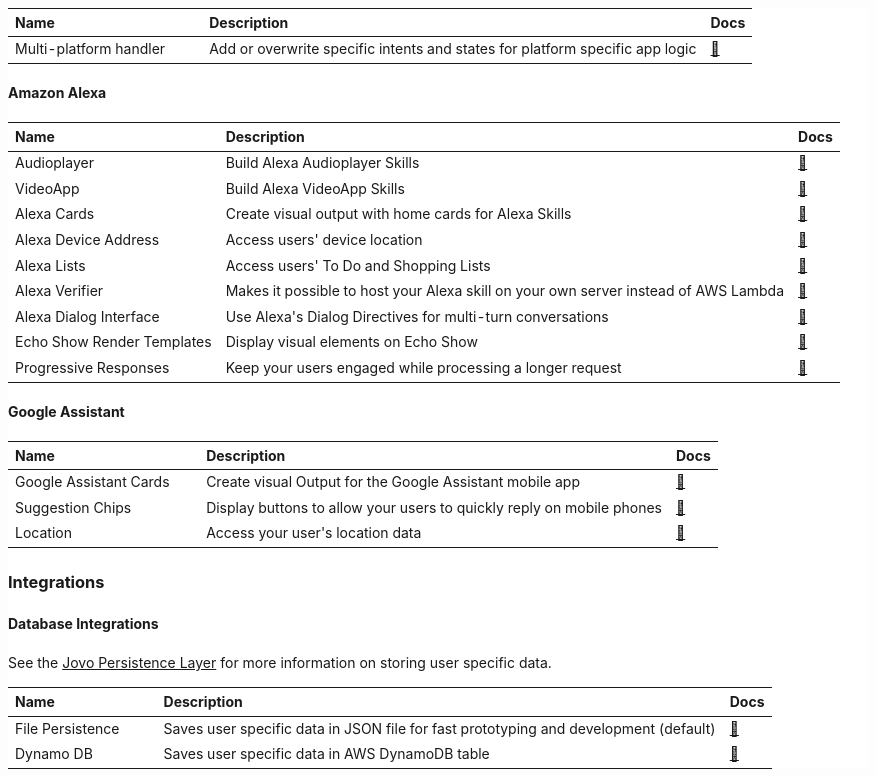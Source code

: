 Name | Description | Docs
:--- | :--- | :---
Multi-platform handler &nbsp; &nbsp; &nbsp; &nbsp; | Add or overwrite specific intents and states for platform specific app logic | [📝](./docs/04_app-logic#handler)


#### Amazon Alexa

Name | Description | Docs
:--- | :--- | :---
Audioplayer | Build Alexa Audioplayer Skills | [📝](./docs/05_platform-specifics/amazon-alexa/audioplayer.md)
VideoApp | Build Alexa VideoApp Skills | [📝](./docs/05_platform-specifics/amazon-alexa/visual.md#video)
Alexa Cards | Create visual output with home cards for Alexa Skills  | [📝](./docs/05_platform-specifics/amazon-alexa/visual.md#cards)
Alexa Device Address | Access users' device location | [📝](./docs/05_platform-specifics/amazon-alexa/data.md#location)
Alexa Lists | Access users' To Do and Shopping Lists | [📝](././docs/05_platform-specifics/amazon-alexa/list.md)
Alexa Verifier | Makes it possible to host your Alexa skill on your own server instead of AWS Lambda | [📝](./docs/03_app-configuration/server/webhook.md#deploy-to-a-server)
Alexa Dialog Interface | Use Alexa's Dialog Directives for multi-turn conversations | [📝](./docs/05_platform-specifics/amazon-alexa/dialog.md)
Echo Show Render Templates | Display visual elements on Echo Show | [📝](./docs/05_platform-specifics/amazon-alexa/visual.md#display-templates)
Progressive Responses | Keep your users engaged while processing a longer request | [📝](./docs/05_platform-specifics/amazon-alexa#progressive-responses)


#### Google Assistant

Name | Description | Docs
:--- | :--- | :---
Google Assistant Cards &nbsp; &nbsp; &nbsp; | Create visual Output for the Google Assistant mobile app | [📝](./docs/05_platform-specifics/google-assistant/visual.md#basic-card)
Suggestion Chips | Display buttons to allow your users to quickly reply on mobile phones | [📝](./docs/05_platform-specifics/google-assistant/visual.md#suggestion-chips)
Location | Access your user's location data | [📝](./docs/05_platform-specifics/google-assistant/data.md#location)

### Integrations

#### Database Integrations

See the [Jovo Persistence Layer](./docs/06_integrations/databases) for more information on storing user specific data.

Name | Description | Docs
:--- | :--- | :---
File Persistence &nbsp; &nbsp; &nbsp; &nbsp; | Saves user specific data in JSON file for fast prototyping and development (default) | [📝](./docs/06_integrations/databases/#filepersistence)
Dynamo DB | Saves user specific data in AWS DynamoDB table | [📝](./docs/06_integrations/databases/#dynamodb)

